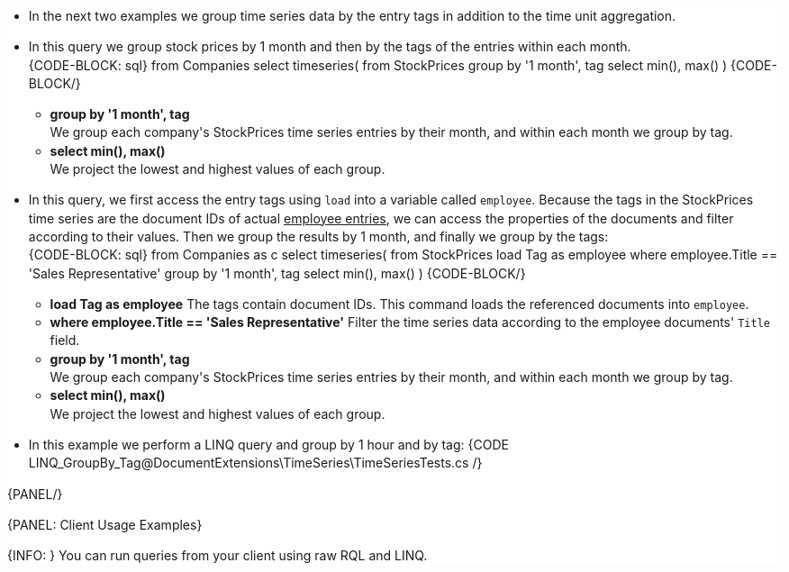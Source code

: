 * In the next two examples we group time series data by the entry tags in addition 
  to the time unit aggregation.  

* In this query we group stock prices by 1 month and then by the tags of the 
entries within each month.  
  {CODE-BLOCK: sql}
from Companies 
select timeseries(
    from StockPrices
    group by '1 month', tag
    select min(), max()
)
  {CODE-BLOCK/}
    * **group by '1 month', tag**  
      We group each company's StockPrices time series entries by their month, and within 
      each month we group by tag.  
    * **select min(), max()**  
      We project the lowest and highest values of each group.  

* In this query, we first access the entry tags using `load` into a variable called 
  `employee`. Because the tags in the StockPrices time series are the document IDs of 
  actual [employee entries](../../../start/about-examples#northwind-classes), we can 
  access the properties of the documents and filter according to their values. Then 
  we group the results by 1 month, and finally we group by the tags:  
  {CODE-BLOCK: sql}
from Companies as c
select timeseries(
    from StockPrices
    load Tag as employee
    where employee.Title == 'Sales Representative'
    group by '1 month', tag
    select min(), max()
)
  {CODE-BLOCK/}
    * **load Tag as employee**
      The tags contain document IDs. This command loads the referenced documents 
      into `employee`.  
    * **where employee.Title == 'Sales Representative'**
      Filter the time series data according to the employee documents' `Title` field.  
    * **group by '1 month', tag**  
      We group each company's StockPrices time series entries by their month, and within 
      each month we group by tag.  
    * **select min(), max()**  
      We project the lowest and highest values of each group.  

* In this example we perform a LINQ query and group by 1 hour and by tag: 
  {CODE LINQ_GroupBy_Tag@DocumentExtensions\TimeSeries\TimeSeriesTests.cs /}

{PANEL/}

{PANEL: Client Usage Examples}

{INFO: }
You can run queries from your client using raw RQL and LINQ.  
